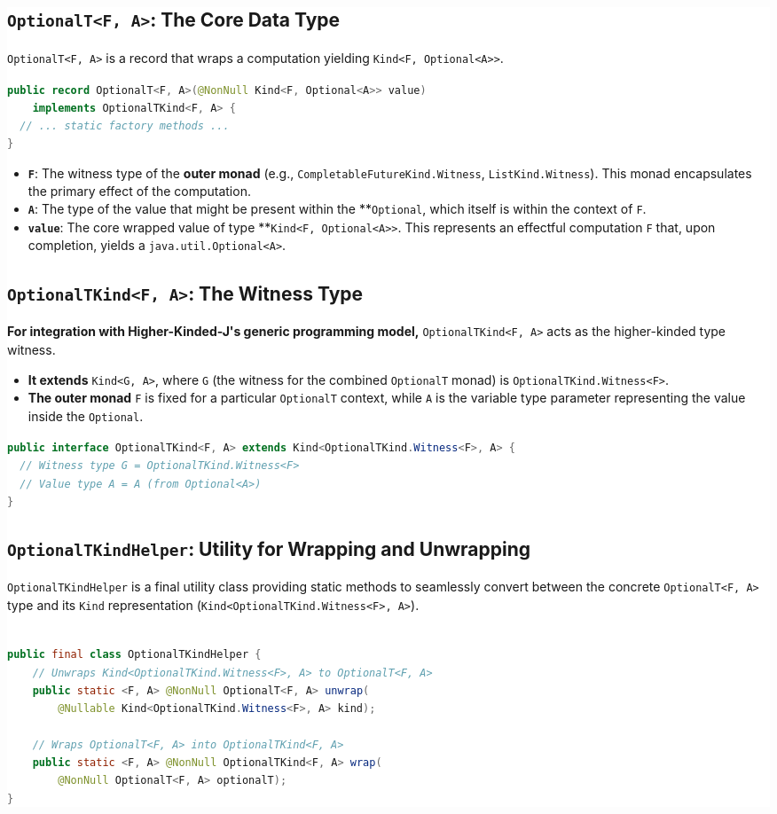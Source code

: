 ## `OptionalT<F, A>`: The Core Data Type

`OptionalT<F, A>` is a record that wraps a computation yielding `Kind<F, Optional<A>>`.

```java
public record OptionalT<F, A>(@NonNull Kind<F, Optional<A>> value)
    implements OptionalTKind<F, A> {
  // ... static factory methods ...
}
```

* **`F`**: The witness type of the **outer monad** (e.g., `CompletableFutureKind.Witness`, `ListKind.Witness`). This monad encapsulates the primary effect of the computation.
* **`A`**: The type of the value that might be present within the **`Optional`, which itself is within the context of `F`.
* **`value`**: The core wrapped value of type **`Kind<F, Optional<A>>`. This represents an effectful computation `F` that, upon completion, yields a `java.util.Optional<A>`.

## `OptionalTKind<F, A>`: The Witness Type

**For integration with Higher-Kinded-J's generic programming model,** `OptionalTKind<F, A>` acts as the higher-kinded type witness.

* **It extends** `Kind<G, A>`, where `G` (the witness for the combined `OptionalT` monad) is `OptionalTKind.Witness<F>`.
* **The outer monad** `F` is fixed for a particular `OptionalT` context, while `A` is the variable type parameter representing the value inside the `Optional`.

```java
public interface OptionalTKind<F, A> extends Kind<OptionalTKind.Witness<F>, A> {
  // Witness type G = OptionalTKind.Witness<F>
  // Value type A = A (from Optional<A>)
}
```

## `OptionalTKindHelper`: Utility for Wrapping and Unwrapping

`OptionalTKindHelper` is a final utility class providing static methods to seamlessly convert between the concrete `OptionalT<F, A>` type and its `Kind` representation (`Kind<OptionalTKind.Witness<F>, A>`).

```java

public final class OptionalTKindHelper {
    // Unwraps Kind<OptionalTKind.Witness<F>, A> to OptionalT<F, A>
    public static <F, A> @NonNull OptionalT<F, A> unwrap(
        @Nullable Kind<OptionalTKind.Witness<F>, A> kind);

    // Wraps OptionalT<F, A> into OptionalTKind<F, A>
    public static <F, A> @NonNull OptionalTKind<F, A> wrap(
        @NonNull OptionalT<F, A> optionalT);
}
```
